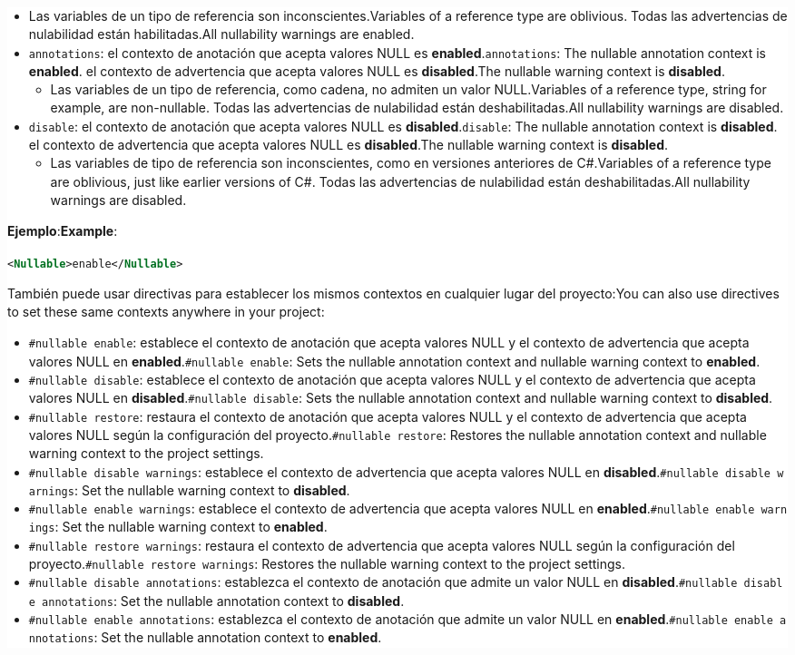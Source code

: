   - <span data-ttu-id="f35c6-163">Las variables de un tipo de referencia son inconscientes.</span><span class="sxs-lookup"><span data-stu-id="f35c6-163">Variables of a reference type are oblivious.</span></span> <span data-ttu-id="f35c6-164">Todas las advertencias de nulabilidad están habilitadas.</span><span class="sxs-lookup"><span data-stu-id="f35c6-164">All nullability warnings are enabled.</span></span>
- <span data-ttu-id="f35c6-165">`annotations`: el contexto de anotación que acepta valores NULL es **enabled**.</span><span class="sxs-lookup"><span data-stu-id="f35c6-165">`annotations`: The nullable annotation context is **enabled**.</span></span> <span data-ttu-id="f35c6-166">el contexto de advertencia que acepta valores NULL es **disabled**.</span><span class="sxs-lookup"><span data-stu-id="f35c6-166">The nullable warning context is **disabled**.</span></span>
  - <span data-ttu-id="f35c6-167">Las variables de un tipo de referencia, como cadena, no admiten un valor NULL.</span><span class="sxs-lookup"><span data-stu-id="f35c6-167">Variables of a reference type, string for example, are non-nullable.</span></span> <span data-ttu-id="f35c6-168">Todas las advertencias de nulabilidad están deshabilitadas.</span><span class="sxs-lookup"><span data-stu-id="f35c6-168">All nullability warnings are disabled.</span></span>
- <span data-ttu-id="f35c6-169">`disable`: el contexto de anotación que acepta valores NULL es **disabled**.</span><span class="sxs-lookup"><span data-stu-id="f35c6-169">`disable`: The nullable annotation context is **disabled**.</span></span> <span data-ttu-id="f35c6-170">el contexto de advertencia que acepta valores NULL es **disabled**.</span><span class="sxs-lookup"><span data-stu-id="f35c6-170">The nullable warning context is **disabled**.</span></span>
  - <span data-ttu-id="f35c6-171">Las variables de tipo de referencia son inconscientes, como en versiones anteriores de C#.</span><span class="sxs-lookup"><span data-stu-id="f35c6-171">Variables of a reference type are oblivious, just like earlier versions of C#.</span></span> <span data-ttu-id="f35c6-172">Todas las advertencias de nulabilidad están deshabilitadas.</span><span class="sxs-lookup"><span data-stu-id="f35c6-172">All nullability warnings are disabled.</span></span>

<span data-ttu-id="f35c6-173">**Ejemplo**:</span><span class="sxs-lookup"><span data-stu-id="f35c6-173">**Example**:</span></span>

```xml
<Nullable>enable</Nullable>
```

<span data-ttu-id="f35c6-174">También puede usar directivas para establecer los mismos contextos en cualquier lugar del proyecto:</span><span class="sxs-lookup"><span data-stu-id="f35c6-174">You can also use directives to set these same contexts anywhere in your project:</span></span>

- <span data-ttu-id="f35c6-175">`#nullable enable`: establece el contexto de anotación que acepta valores NULL y el contexto de advertencia que acepta valores NULL en **enabled**.</span><span class="sxs-lookup"><span data-stu-id="f35c6-175">`#nullable enable`: Sets the nullable annotation context and nullable warning context to **enabled**.</span></span>
- <span data-ttu-id="f35c6-176">`#nullable disable`: establece el contexto de anotación que acepta valores NULL y el contexto de advertencia que acepta valores NULL en **disabled**.</span><span class="sxs-lookup"><span data-stu-id="f35c6-176">`#nullable disable`: Sets the nullable annotation context and nullable warning context to **disabled**.</span></span>
- <span data-ttu-id="f35c6-177">`#nullable restore`: restaura el contexto de anotación que acepta valores NULL y el contexto de advertencia que acepta valores NULL según la configuración del proyecto.</span><span class="sxs-lookup"><span data-stu-id="f35c6-177">`#nullable restore`: Restores the nullable annotation context and nullable warning context to the project settings.</span></span>
- <span data-ttu-id="f35c6-178">`#nullable disable warnings`: establece el contexto de advertencia que acepta valores NULL en **disabled**.</span><span class="sxs-lookup"><span data-stu-id="f35c6-178">`#nullable disable warnings`: Set the nullable warning context to **disabled**.</span></span>
- <span data-ttu-id="f35c6-179">`#nullable enable warnings`: establece el contexto de advertencia que acepta valores NULL en **enabled**.</span><span class="sxs-lookup"><span data-stu-id="f35c6-179">`#nullable enable warnings`: Set the nullable warning context to **enabled**.</span></span>
- <span data-ttu-id="f35c6-180">`#nullable restore warnings`: restaura el contexto de advertencia que acepta valores NULL según la configuración del proyecto.</span><span class="sxs-lookup"><span data-stu-id="f35c6-180">`#nullable restore warnings`: Restores the nullable warning context to the project settings.</span></span>
- <span data-ttu-id="f35c6-181">`#nullable disable annotations`: establezca el contexto de anotación que admite un valor NULL en **disabled**.</span><span class="sxs-lookup"><span data-stu-id="f35c6-181">`#nullable disable annotations`: Set the nullable annotation context to **disabled**.</span></span>
- <span data-ttu-id="f35c6-182">`#nullable enable annotations`: establezca el contexto de anotación que admite un valor NULL en **enabled**.</span><span class="sxs-lookup"><span data-stu-id="f35c6-182">`#nullable enable annotations`: Set the nullable annotation context to **enabled**.</span></span>
